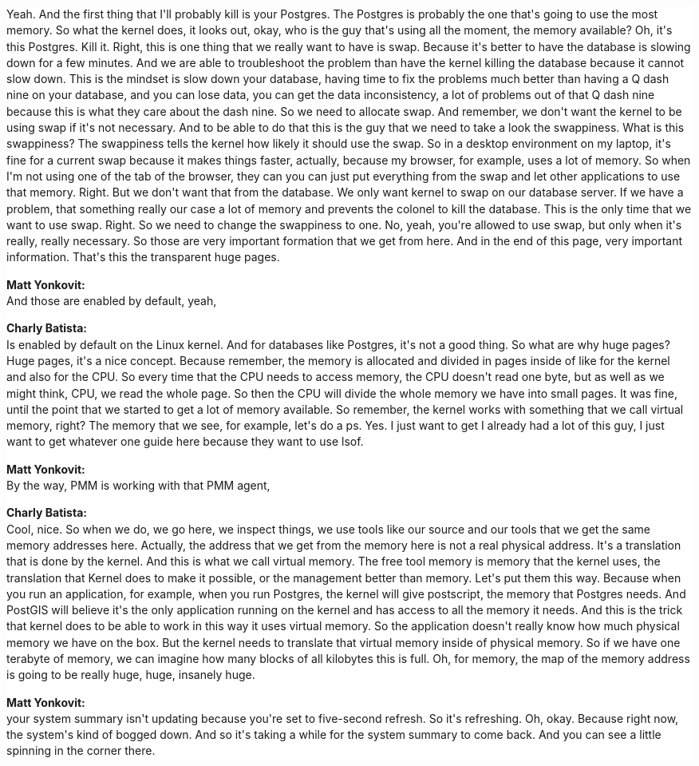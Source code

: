 Yeah. And the first thing that I'll probably kill is your Postgres. The Postgres is probably the one that's going to use the most memory. So what the kernel does, it looks out, okay, who is the guy that's using all the moment, the memory available? Oh, it's this Postgres. Kill it. Right, this is one thing that we really want to have is swap. Because it's better to have the database is slowing down for a few minutes. And we are able to troubleshoot the problem than have the kernel killing the database because it cannot slow down. This is the mindset is slow down your database, having time to fix the problems much better than having a Q dash nine on your database, and you can lose data, you can get the data inconsistency, a lot of problems out of that Q dash nine because this is what they care about the dash nine. So we need to allocate swap. And remember, we don't want the kernel to be using swap if it's not necessary. And to be able to do that this is the guy that we need to take a look the swappiness. What is this swappiness? The swappiness tells the kernel how likely it should use the swap. So in a desktop environment on my laptop, it's fine for a current swap because it makes things faster, actually, because my browser, for example, uses a lot of memory. So when I'm not using one of the tab of the browser, they can you can just put everything from the swap and let other applications to use that memory. Right. But we don't want that from the database. We only want kernel to swap on our database server. If we have a problem, that something really our case a lot of memory and prevents the colonel to kill the database. This is the only time that we want to use swap. Right. So we need to change the swappiness to one. No, yeah, you're allowed to use swap, but only when it's really, really necessary. So those are very important formation that we get from here. And in the end of this page, very important information. That's this the transparent huge pages.

**Matt Yonkovit:**  
And those are enabled by default, yeah,

**Charly Batista:**  
Is enabled by default on the Linux kernel. And for databases like Postgres, it's not a good thing. So what are why huge pages? Huge pages, it's a nice concept. Because remember, the memory is allocated and divided in pages inside of like for the kernel and also for the CPU. So every time that the CPU needs to access memory, the CPU doesn't read one byte, but as well as we might think, CPU, we read the whole page. So then the CPU will divide the whole memory we have into small pages. It was fine, until the point that we started to get a lot of memory available. So remember, the kernel works with something that we call virtual memory, right? The memory that we see, for example, let's do a ps. Yes. I just want to get I already had a lot of this guy, I just want to get whatever one guide here because they want to use lsof.

**Matt Yonkovit:**  
By the way, PMM is working with that PMM agent,

**Charly Batista:**  
Cool, nice. So when we do, we go here, we inspect things, we use tools like our source and our tools that we get the same memory addresses here. Actually, the address that we get from the memory here is not a real physical address. It's a translation that is done by the kernel. And this is what we call virtual memory. The free tool memory is memory that the kernel uses, the translation that Kernel does to make it possible, or the management better than memory. Let's put them this way. Because when you run an application, for example, when you run Postgres, the kernel will give postscript, the memory that Postgres needs. And PostGIS will believe it's the only application running on the kernel and has access to all the memory it needs. And this is the trick that kernel does to be able to work in this way it uses virtual memory. So the application doesn't really know how much physical memory we have on the box. But the kernel needs to translate that virtual memory inside of physical memory. So if we have one terabyte of memory, we can imagine how many blocks of all kilobytes this is full. Oh, for memory, the map of the memory address is going to be really huge, huge, insanely huge.

**Matt Yonkovit:**  
your system summary isn't updating because you're set to five-second refresh. So it's refreshing. Oh, okay. Because right now, the system's kind of bogged down. And so it's taking a while for the system summary to come back. And you can see a little spinning in the corner there.
